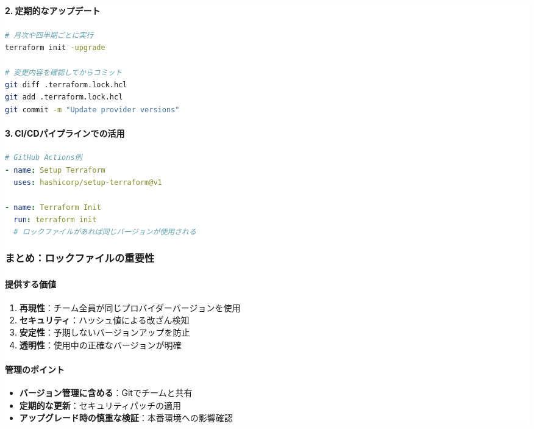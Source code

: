 #### 2. 定期的なアップデート

```bash
# 月次や四半期ごとに実行
terraform init -upgrade

# 変更内容を確認してからコミット
git diff .terraform.lock.hcl
git add .terraform.lock.hcl
git commit -m "Update provider versions"
```

#### 3. CI/CDパイプラインでの活用

```yaml
# GitHub Actions例
- name: Setup Terraform
  uses: hashicorp/setup-terraform@v1

- name: Terraform Init
  run: terraform init
  # ロックファイルがあれば同じバージョンが使用される
```

### まとめ：ロックファイルの重要性

#### 提供する価値

1. **再現性**：チーム全員が同じプロバイダーバージョンを使用
2. **セキュリティ**：ハッシュ値による改ざん検知
3. **安定性**：予期しないバージョンアップを防止
4. **透明性**：使用中の正確なバージョンが明確

#### 管理のポイント

- **バージョン管理に含める**：Gitでチームと共有
- **定期的な更新**：セキュリティパッチの適用
- **アップグレード時の慎重な検証**：本番環境への影響確認
